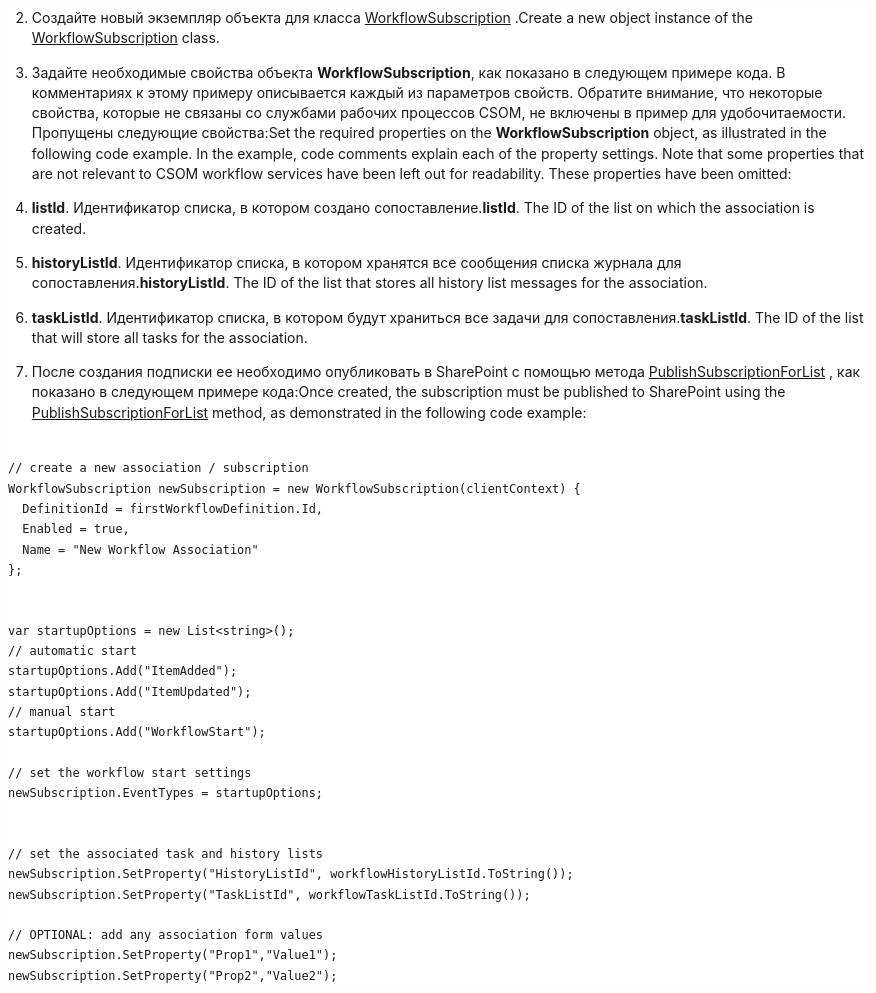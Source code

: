 
2. <span data-ttu-id="187b8-247">Создайте новый экземпляр объекта для класса  [WorkflowSubscription](https://msdn.microsoft.com/library/Microsoft.SharePoint.Client.WorkflowServices.WorkflowSubscription.aspx) .</span><span class="sxs-lookup"><span data-stu-id="187b8-247">Create a new object instance of the  [WorkflowSubscription](https://msdn.microsoft.com/library/Microsoft.SharePoint.Client.WorkflowServices.WorkflowSubscription.aspx) class.</span></span>
    
  
3. <span data-ttu-id="187b8-p133">Задайте необходимые свойства объекта **WorkflowSubscription**, как показано в следующем примере кода. В комментариях к этому примеру описывается каждый из параметров свойств. Обратите внимание, что некоторые свойства, которые не связаны со службами рабочих процессов CSOM, не включены в пример для удобочитаемости. Пропущены следующие свойства:</span><span class="sxs-lookup"><span data-stu-id="187b8-p133">Set the required properties on the **WorkflowSubscription** object, as illustrated in the following code example. In the example, code comments explain each of the property settings. Note that some properties that are not relevant to CSOM workflow services have been left out for readability. These properties have been omitted:</span></span>
    
1. <span data-ttu-id="187b8-p134">**listId**. Идентификатор списка, в котором создано сопоставление.</span><span class="sxs-lookup"><span data-stu-id="187b8-p134">**listId**. The ID of the list on which the association is created.</span></span>
    
  
2. <span data-ttu-id="187b8-p135">**historyListId**. Идентификатор списка, в котором хранятся все сообщения списка журнала для сопоставления.</span><span class="sxs-lookup"><span data-stu-id="187b8-p135">**historyListId**. The ID of the list that stores all history list messages for the association.</span></span>
    
  
3. <span data-ttu-id="187b8-p136">**taskListId**. Идентификатор списка, в котором будут храниться все задачи для сопоставления.</span><span class="sxs-lookup"><span data-stu-id="187b8-p136">**taskListId**. The ID of the list that will store all tasks for the association.</span></span>
    
  
4. <span data-ttu-id="187b8-258">После создания подписки ее необходимо опубликовать в SharePoint с помощью метода  [PublishSubscriptionForList](https://msdn.microsoft.com/library/Microsoft.SharePoint.Client.WorkflowServices.WorkflowSubscriptionService.PublishSubscriptionForList.aspx) , как показано в следующем примере кода:</span><span class="sxs-lookup"><span data-stu-id="187b8-258">Once created, the subscription must be published to SharePoint using the  [PublishSubscriptionForList](https://msdn.microsoft.com/library/Microsoft.SharePoint.Client.WorkflowServices.WorkflowSubscriptionService.PublishSubscriptionForList.aspx) method, as demonstrated in the following code example:</span></span>
    
```
  
// create a new association / subscription
WorkflowSubscription newSubscription = new WorkflowSubscription(clientContext) {
  DefinitionId = firstWorkflowDefinition.Id,
  Enabled = true,
  Name = "New Workflow Association"
};


var startupOptions = new List<string>();
// automatic start
startupOptions.Add("ItemAdded");
startupOptions.Add("ItemUpdated");
// manual start
startupOptions.Add("WorkflowStart");

// set the workflow start settings
newSubscription.EventTypes = startupOptions;


// set the associated task and history lists
newSubscription.SetProperty("HistoryListId", workflowHistoryListId.ToString());
newSubscription.SetProperty("TaskListId", workflowTaskListId.ToString());

// OPTIONAL: add any association form values
newSubscription.SetProperty("Prop1","Value1");
newSubscription.SetProperty("Prop2","Value2");
```
